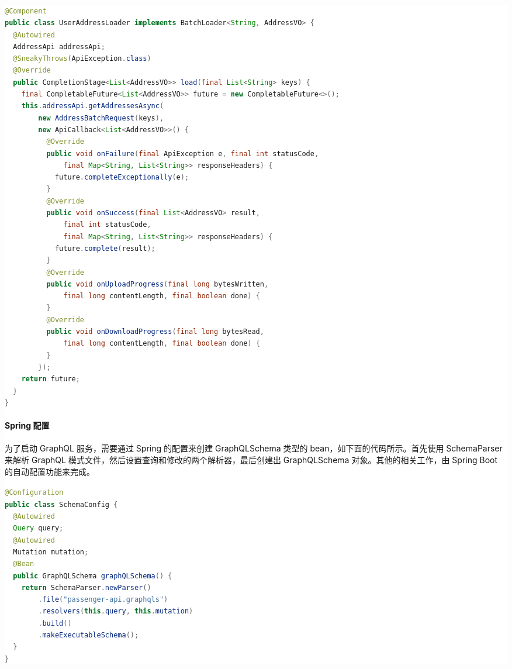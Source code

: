 ```java
@Component
public class UserAddressLoader implements BatchLoader<String, AddressVO> {
  @Autowired
  AddressApi addressApi;
  @SneakyThrows(ApiException.class)
  @Override
  public CompletionStage<List<AddressVO>> load(final List<String> keys) {
    final CompletableFuture<List<AddressVO>> future = new CompletableFuture<>();
    this.addressApi.getAddressesAsync(
        new AddressBatchRequest(keys),
        new ApiCallback<List<AddressVO>>() {
          @Override
          public void onFailure(final ApiException e, final int statusCode,
              final Map<String, List<String>> responseHeaders) {
            future.completeExceptionally(e);
          }
          @Override
          public void onSuccess(final List<AddressVO> result,
              final int statusCode,
              final Map<String, List<String>> responseHeaders) {
            future.complete(result);
          }
          @Override
          public void onUploadProgress(final long bytesWritten,
              final long contentLength, final boolean done) {
          }
          @Override
          public void onDownloadProgress(final long bytesRead,
              final long contentLength, final boolean done) {
          }
        });
    return future;
  }
}
```

#### Spring 配置

为了启动 GraphQL 服务，需要通过 Spring 的配置来创建 GraphQLSchema 类型的 bean，如下面的代码所示。首先使用 SchemaParser 来解析 GraphQL 模式文件，然后设置查询和修改的两个解析器，最后创建出 GraphQLSchema 对象。其他的相关工作，由 Spring Boot 的自动配置功能来完成。

```java
@Configuration
public class SchemaConfig {
  @Autowired
  Query query;
  @Autowired
  Mutation mutation;
  @Bean
  public GraphQLSchema graphQLSchema() {
    return SchemaParser.newParser()
        .file("passenger-api.graphqls")
        .resolvers(this.query, this.mutation)
        .build()
        .makeExecutableSchema();
  }
}
```
